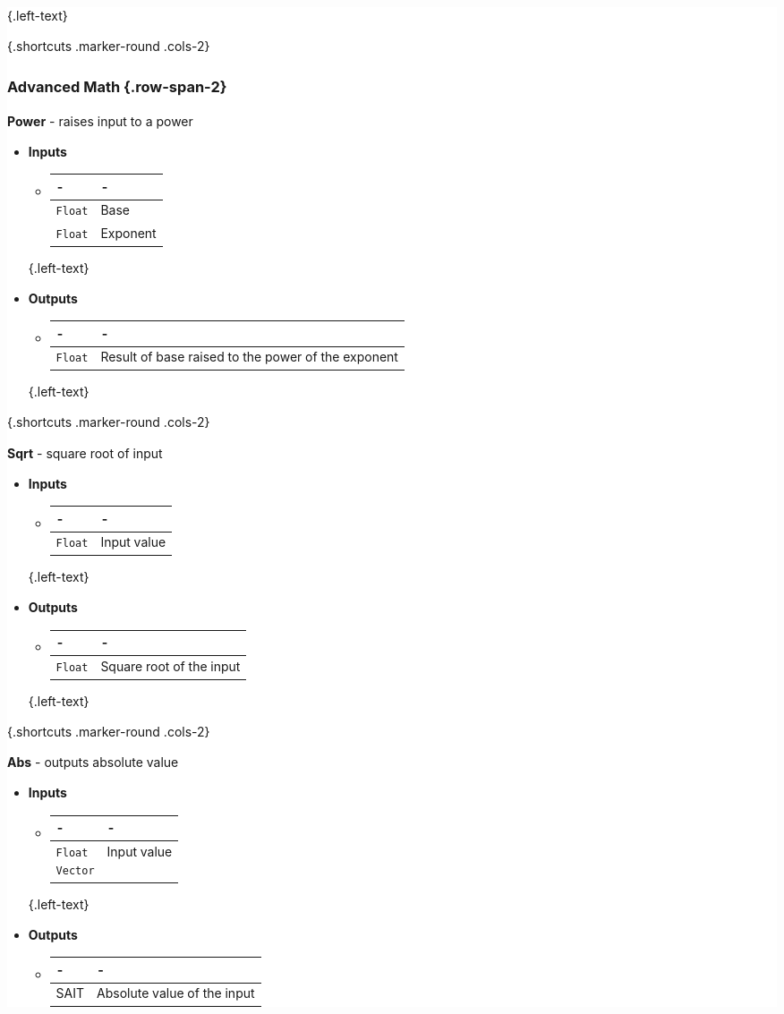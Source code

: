   {.left-text}

{.shortcuts .marker-round .cols-2}

### Advanced Math {.row-span-2}

<yel>**Power**</yel> - raises input to a power

- **Inputs**

  - | -       | -        |
    | ------- | -------- |
    | `Float` | Base     |
    | `Float` | Exponent |

  {.left-text}

- **Outputs**

  - | -       | -                                                  |
    | ------- | -------------------------------------------------- |
    | `Float` | Result of base raised to the power of the exponent |

  {.left-text}

{.shortcuts .marker-round .cols-2}

<yel>**Sqrt**</yel> - square root of input

- **Inputs**

  - | -       | -           |
    | ------- | ----------- |
    | `Float` | Input value |

  {.left-text}

- **Outputs**

  - | -       | -                        |
    | ------- | ------------------------ |
    | `Float` | Square root of the input |

  {.left-text}

{.shortcuts .marker-round .cols-2}

<yel>**Abs**</yel> - outputs absolute value

- **Inputs**

  - | -                     | -           |
    | --------------------- | ----------- |
    | `Float` <br> `Vector` | Input value |

  {.left-text}

- **Outputs**

  - | -    | -                           |
    | ---- | --------------------------- |
    | SAIT | Absolute value of the input |
